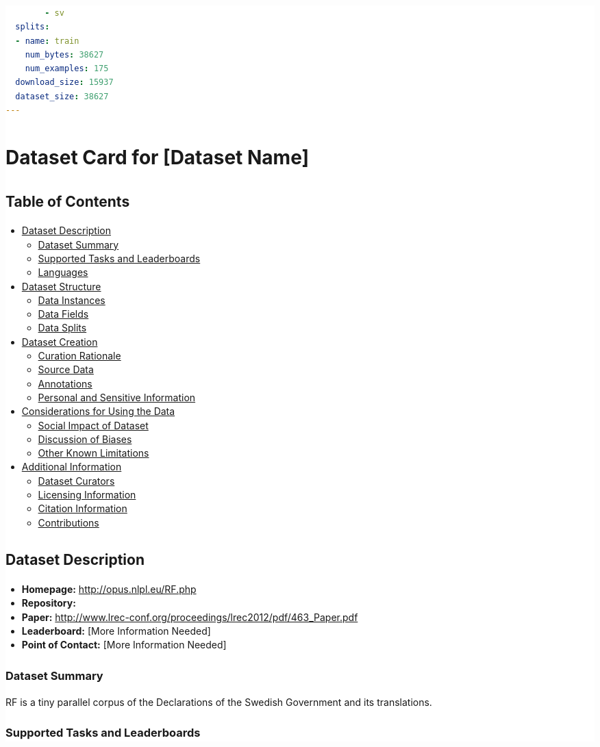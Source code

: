 ```yaml
        - sv
  splits:
  - name: train
    num_bytes: 38627
    num_examples: 175
  download_size: 15937
  dataset_size: 38627
---
```


# Dataset Card for [Dataset Name]

## Table of Contents
- [Dataset Description](#dataset-description)
  - [Dataset Summary](#dataset-summary)
  - [Supported Tasks and Leaderboards](#supported-tasks-and-leaderboards)
  - [Languages](#languages)
- [Dataset Structure](#dataset-structure)
  - [Data Instances](#data-instances)
  - [Data Fields](#data-fields)
  - [Data Splits](#data-splits)
- [Dataset Creation](#dataset-creation)
  - [Curation Rationale](#curation-rationale)
  - [Source Data](#source-data)
  - [Annotations](#annotations)
  - [Personal and Sensitive Information](#personal-and-sensitive-information)
- [Considerations for Using the Data](#considerations-for-using-the-data)
  - [Social Impact of Dataset](#social-impact-of-dataset)
  - [Discussion of Biases](#discussion-of-biases)
  - [Other Known Limitations](#other-known-limitations)
- [Additional Information](#additional-information)
  - [Dataset Curators](#dataset-curators)
  - [Licensing Information](#licensing-information)
  - [Citation Information](#citation-information)
  - [Contributions](#contributions)

## Dataset Description

- **Homepage:** http://opus.nlpl.eu/RF.php
- **Repository:**
- **Paper:** http://www.lrec-conf.org/proceedings/lrec2012/pdf/463_Paper.pdf
- **Leaderboard:** [More Information Needed]
- **Point of Contact:** [More Information Needed]

### Dataset Summary

RF is a tiny parallel corpus of the Declarations of the Swedish Government and its translations.

### Supported Tasks and Leaderboards
